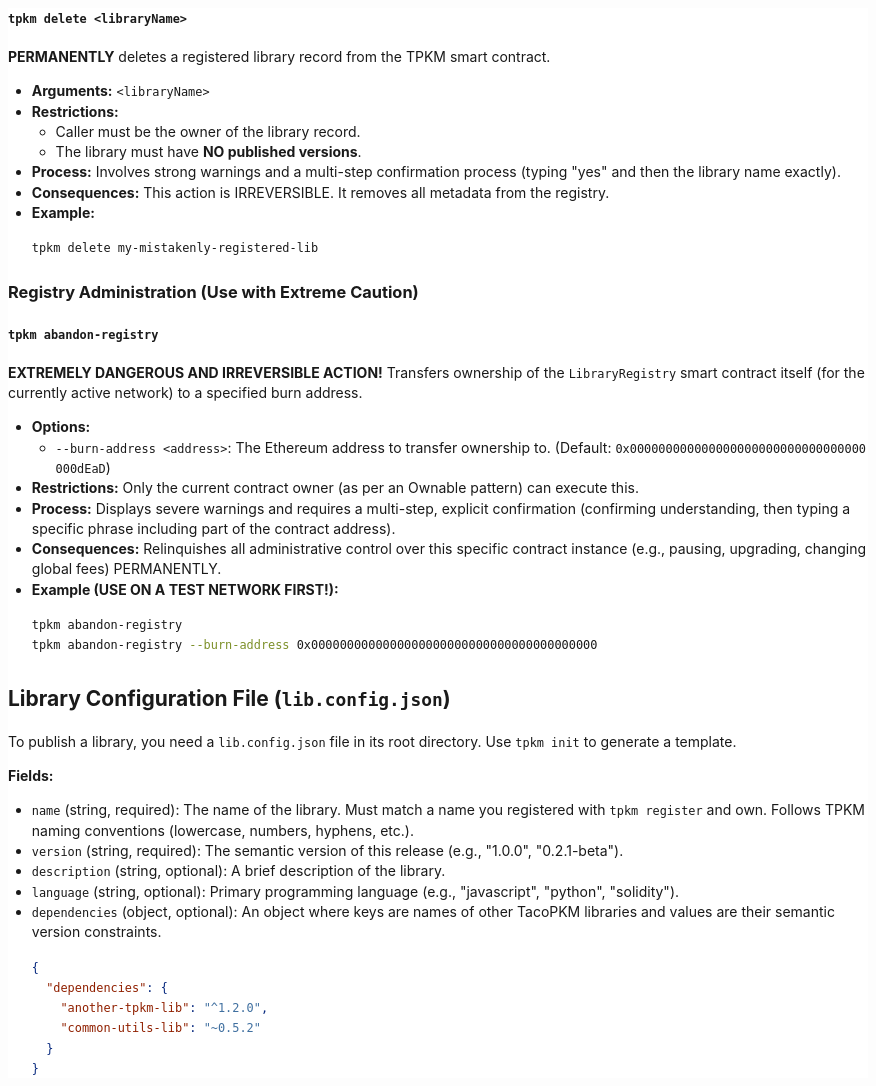 #### `tpkm delete <libraryName>`

**PERMANENTLY** deletes a registered library record from the TPKM smart contract.

  - **Arguments:** `<libraryName>`
  - **Restrictions:**
      * Caller must be the owner of the library record.
      * The library must have **NO published versions**.
  - **Process:** Involves strong warnings and a multi-step confirmation process (typing "yes" and then the library name exactly).
  - **Consequences:** This action is IRREVERSIBLE. It removes all metadata from the registry.
  - **Example:**
    ```bash
    tpkm delete my-mistakenly-registered-lib
    ```

### Registry Administration (Use with Extreme Caution)

#### `tpkm abandon-registry`

**EXTREMELY DANGEROUS AND IRREVERSIBLE ACTION\!** Transfers ownership of the `LibraryRegistry` smart contract itself (for the currently active network) to a specified burn address.

  - **Options:**
      - `--burn-address <address>`: The Ethereum address to transfer ownership to. (Default: `0x000000000000000000000000000000000000dEaD`)
  - **Restrictions:** Only the current contract owner (as per an Ownable pattern) can execute this.
  - **Process:** Displays severe warnings and requires a multi-step, explicit confirmation (confirming understanding, then typing a specific phrase including part of the contract address).
  - **Consequences:** Relinquishes all administrative control over this specific contract instance (e.g., pausing, upgrading, changing global fees) PERMANENTLY.
  - **Example (USE ON A TEST NETWORK FIRST\!):**
    ```bash
    tpkm abandon-registry
    tpkm abandon-registry --burn-address 0x0000000000000000000000000000000000000000
    ```

## Library Configuration File (`lib.config.json`)

To publish a library, you need a `lib.config.json` file in its root directory. Use `tpkm init` to generate a template.

**Fields:**

  - `name` (string, required): The name of the library. Must match a name you registered with `tpkm register` and own. Follows TPKM naming conventions (lowercase, numbers, hyphens, etc.).
  - `version` (string, required): The semantic version of this release (e.g., "1.0.0", "0.2.1-beta").
  - `description` (string, optional): A brief description of the library.
  - `language` (string, optional): Primary programming language (e.g., "javascript", "python", "solidity").
  - `dependencies` (object, optional): An object where keys are names of other TacoPKM libraries and values are their semantic version constraints.
    ```json
    {
      "dependencies": {
        "another-tpkm-lib": "^1.2.0",
        "common-utils-lib": "~0.5.2"
      }
    }
    ```

